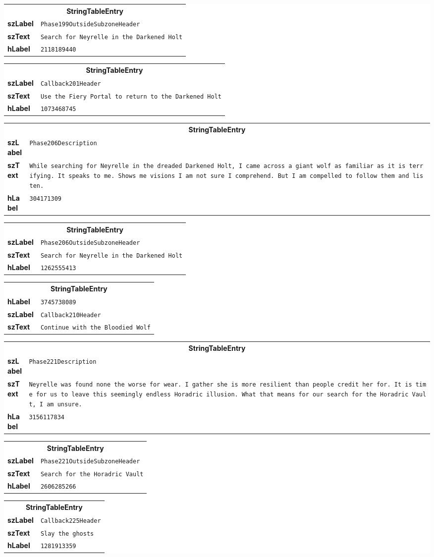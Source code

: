 
<table><tr><th colspan="100%">StringTableEntry</th></tr><tr><td><b>szLabel</b></td><td><code>Phase199OutsideSubzoneHeader</code></td></tr><tr><td><b>szText</b></td><td><code>Search for Neyrelle in the Darkened Holt</code></td></tr><tr><td><b>hLabel</b></td><td><code>2118189440</code></td></tr></table>


<table><tr><th colspan="100%">StringTableEntry</th></tr><tr><td><b>szLabel</b></td><td><code>Callback201Header</code></td></tr><tr><td><b>szText</b></td><td><code>Use the Fiery Portal to return to the Darkened Holt</code></td></tr><tr><td><b>hLabel</b></td><td><code>1073468745</code></td></tr></table>


<table><tr><th colspan="100%">StringTableEntry</th></tr><tr><td><b>szLabel</b></td><td><code>Phase206Description</code></td></tr><tr><td><b>szText</b></td><td><code>While searching for Neyrelle in the dreaded Darkened Holt, I came across a giant wolf as familiar as it is terrifying. It speaks to me. Shows me visions I am not sure I comprehend. But I am compelled to follow them and listen.</code></td></tr><tr><td><b>hLabel</b></td><td><code>304171309</code></td></tr></table>


<table><tr><th colspan="100%">StringTableEntry</th></tr><tr><td><b>szLabel</b></td><td><code>Phase206OutsideSubzoneHeader</code></td></tr><tr><td><b>szText</b></td><td><code>Search for Neyrelle in the Darkened Holt</code></td></tr><tr><td><b>hLabel</b></td><td><code>1262555413</code></td></tr></table>


<table><tr><th colspan="100%">StringTableEntry</th></tr><tr><td><b>hLabel</b></td><td><code>3745738089</code></td></tr><tr><td><b>szLabel</b></td><td><code>Callback210Header</code></td></tr><tr><td><b>szText</b></td><td><code>Continue with the Bloodied Wolf</code></td></tr></table>


<table><tr><th colspan="100%">StringTableEntry</th></tr><tr><td><b>szLabel</b></td><td><code>Phase221Description</code></td></tr><tr><td><b>szText</b></td><td><code>Neyrelle was found none the worse for wear. I gather she is more resilient than people credit her for. It is time for us to leave this seemingly endless Horadric illusion. What that means for our search for the Horadric Vault, I am unsure.</code></td></tr><tr><td><b>hLabel</b></td><td><code>3156117834</code></td></tr></table>


<table><tr><th colspan="100%">StringTableEntry</th></tr><tr><td><b>szLabel</b></td><td><code>Phase221OutsideSubzoneHeader</code></td></tr><tr><td><b>szText</b></td><td><code>Search for the Horadric Vault</code></td></tr><tr><td><b>hLabel</b></td><td><code>2606285266</code></td></tr></table>


<table><tr><th colspan="100%">StringTableEntry</th></tr><tr><td><b>szLabel</b></td><td><code>Callback225Header</code></td></tr><tr><td><b>szText</b></td><td><code>Slay the ghosts</code></td></tr><tr><td><b>hLabel</b></td><td><code>1281913359</code></td></tr></table>


</td></tr></table>

